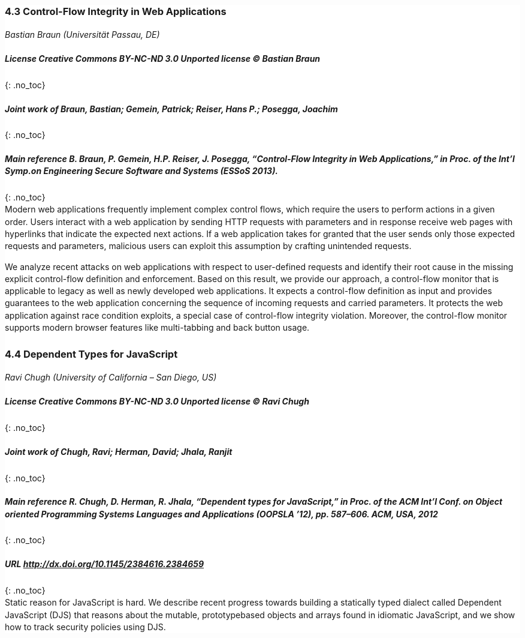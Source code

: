 ### 4.3 Control-Flow Integrity in Web Applications
*Bastian Braun (Universität Passau, DE)*
##### License Creative Commons BY-NC-ND 3.0 Unported license © Bastian Braun
{: .no_toc}
##### Joint work of Braun, Bastian; Gemein, Patrick; Reiser, Hans P.; Posegga, Joachim
{: .no_toc}
##### Main reference B. Braun, P. Gemein, H.P. Reiser, J. Posegga, “Control-Flow Integrity in Web Applications,” in Proc. of the Int’l Symp.on Engineering Secure Software and Systems (ESSoS 2013).
{: .no_toc}
<br>
Modern web applications frequently implement complex control flows, which require the users to perform actions in a given order. Users interact with a web application by sending HTTP requests with parameters and in response receive web pages with hyperlinks that indicate the expected next actions. If a web application takes for granted that the user sends only those expected requests and parameters, malicious users can exploit this assumption by crafting unintended requests.

We analyze recent attacks on web applications with respect to user-defined requests and identify their root cause in the missing explicit control-flow definition and enforcement. Based on this result, we provide our approach, a control-flow monitor that is applicable to legacy as well as newly developed web applications. It expects a control-flow definition as input and provides guarantees to the web application concerning the sequence of incoming requests and carried parameters. It protects the web application against race condition exploits, a special case of control-flow integrity violation. Moreover, the control-flow monitor supports modern browser features like multi-tabbing and back button usage.

### 4.4 Dependent Types for JavaScript
*Ravi Chugh (University of California – San Diego, US)*
##### License Creative Commons BY-NC-ND 3.0 Unported license © Ravi Chugh
{: .no_toc}
##### Joint work of Chugh, Ravi; Herman, David; Jhala, Ranjit
{: .no_toc}
##### Main reference R. Chugh, D. Herman, R. Jhala, “Dependent types for JavaScript,” in Proc. of the ACM Int’l Conf. on Object oriented Programming Systems Languages and Applications (OOPSLA ’12), pp. 587–606. ACM, USA, 2012
{: .no_toc}
##### URL http://dx.doi.org/10.1145/2384616.2384659
{: .no_toc}
<br>
Static reason for JavaScript is hard. We describe recent progress towards building a statically typed dialect called Dependent JavaScript (DJS) that reasons about the mutable, prototypebased objects and arrays found in idiomatic JavaScript, and we show how to track security policies using DJS.
